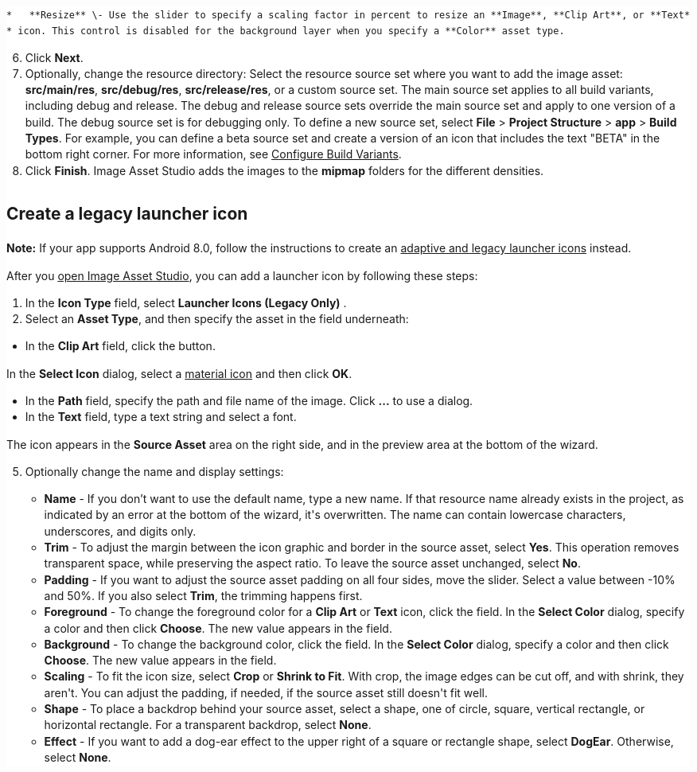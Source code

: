     *   **Resize** \- Use the slider to specify a scaling factor in percent to resize an **Image**, **Clip Art**, or **Text** icon. This control is disabled for the background layer when you specify a **Color** asset type.
6.  Click **Next**.
7.  Optionally, change the resource directory: Select the resource source set where you want to add the image asset: **src/main/res**, **src/debug/res**, **src/release/res**, or a custom source set. The main source set applies to all build variants, including debug and release. The debug and release source sets override the main source set and apply to one version of a build. The debug source set is for debugging only. To define a new source set, select **File** > **Project Structure** > **app** > **Build Types**. For example, you can define a beta source set and create a version of an icon that includes the text "BETA" in the bottom right corner. For more information, see [Configure Build Variants](https://developer.android.com/studio/build/build-variants#workBuildVariants).
8.  Click **Finish**. Image Asset Studio adds the images to the **mipmap** folders for the different densities.

## Create a legacy launcher icon

**Note:** If your app supports Android 8.0, follow the instructions to create an [adaptive and legacy launcher icons](#create-adaptive) instead.

After you [open Image Asset Studio](#access), you can add a launcher icon by following these steps:

1.  In the **Icon Type** field, select **Launcher Icons (Legacy Only)** .
2.  Select an **Asset Type**, and then specify the asset in the field underneath:

*   In the **Clip Art** field, click the button.

In the **Select Icon** dialog, select a [material icon](https://design.google.com/icons) and then click **OK**.

*   In the **Path** field, specify the path and file name of the image. Click **...** to use a dialog.
*   In the **Text** field, type a text string and select a font.

The icon appears in the **Source Asset** area on the right side, and in the preview area at the bottom of the wizard.

5.  Optionally change the name and display settings:

    *   **Name** \- If you don’t want to use the default name, type a new name. If that resource name already exists in the project, as indicated by an error at the bottom of the wizard, it's overwritten. The name can contain lowercase characters, underscores, and digits only.
    *   **Trim** \- To adjust the margin between the icon graphic and border in the source asset, select **Yes**. This operation removes transparent space, while preserving the aspect ratio. To leave the source asset unchanged, select **No**.
    *   **Padding** \- If you want to adjust the source asset padding on all four sides, move the slider. Select a value between \-10% and 50%. If you also select **Trim**, the trimming happens first.
    *   **Foreground** \- To change the foreground color for a **Clip Art** or **Text** icon, click the field. In the **Select Color** dialog, specify a color and then click **Choose**. The new value appears in the field.
    *   **Background** \- To change the background color, click the field. In the **Select Color** dialog, specify a color and then click **Choose**. The new value appears in the field.
    *   **Scaling** \- To fit the icon size, select **Crop** or **Shrink to Fit**. With crop, the image edges can be cut off, and with shrink, they aren't. You can adjust the padding, if needed, if the source asset still doesn't fit well.
    *   **Shape** \- To place a backdrop behind your source asset, select a shape, one of circle, square, vertical rectangle, or horizontal rectangle. For a transparent backdrop, select **None**.
    *   **Effect** \- If you want to add a dog\-ear effect to the upper right of a square or rectangle shape, select **DogEar**. Otherwise, select **None**.
